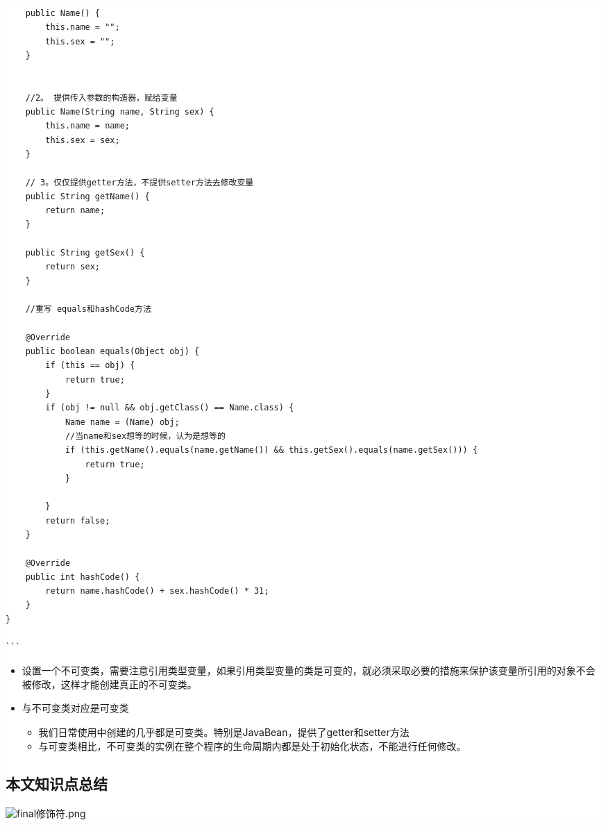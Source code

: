         public Name() {
            this.name = "";
            this.sex = "";
        }
    
    
        //2。 提供传入参数的构造器，赋给变量
        public Name(String name, String sex) {
            this.name = name;
            this.sex = sex;
        }
    
        // 3。仅仅提供getter方法，不提供setter方法去修改变量
        public String getName() {
            return name;
        }
    
        public String getSex() {
            return sex;
        }
    
        //重写 equals和hashCode方法
    
        @Override
        public boolean equals(Object obj) {
            if (this == obj) {
                return true;
            }
            if (obj != null && obj.getClass() == Name.class) {
                Name name = (Name) obj;
                //当name和sex想等的时候，认为是想等的
                if (this.getName().equals(name.getName()) && this.getSex().equals(name.getSex())) {
                    return true;
                }
    
            }
            return false;
        }
    
        @Override
        public int hashCode() {
            return name.hashCode() + sex.hashCode() * 31;
        }
    }
    
    ```

  - 设置一个不可变类，需要注意引用类型变量，如果引用类型变量的类是可变的，就必须采取必要的措施来保护该变量所引用的对象不会被修改，这样才能创建真正的不可变类。

- 与不可变类对应是可变类

  - 我们日常使用中创建的几乎都是可变类。特别是JavaBean，提供了getter和setter方法
  - 与可变类相比，不可变类的实例在整个程序的生命周期内都是处于初始化状态，不能进行任何修改。

## 本文知识点总结

![final修饰符.png](https://upload-images.jianshu.io/upload_images/4997216-326d544e2d0b9a6e.png?imageMogr2/auto-orient/strip%7CimageView2/2/w/1240)


